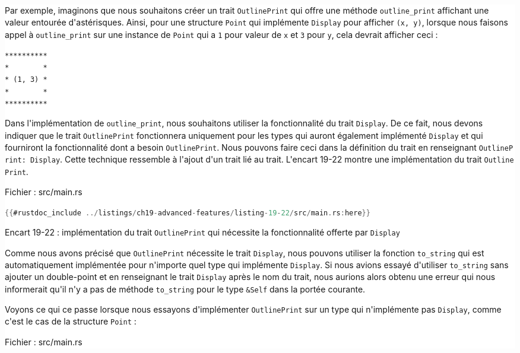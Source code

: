 
Par exemple, imaginons que nous souhaitons créer un trait `OutlinePrint` qui
offre une méthode `outline_print` affichant une valeur entourée d'astérisques.
Ainsi, pour une structure `Point` qui implémente `Display` pour afficher `(x, y)`,
lorsque nous faisons appel à `outline_print` sur une instance de `Point` qui a
`1` pour valeur de `x` et `3` pour `y`, cela devrait afficher ceci :



```text
**********
*        *
* (1, 3) *
*        *
**********
```



Dans l'implémentation de `outline_print`, nous souhaitons utiliser la
fonctionnalité du trait `Display`. De ce fait, nous devons indiquer que le
trait `OutlinePrint` fonctionnera uniquement pour les types qui auront également
implémenté `Display` et qui fourniront la fonctionnalité dont a besoin
`OutlinePrint`. Nous pouvons faire ceci dans la définition du trait en
renseignant `OutlinePrint: Display`. Cette technique ressemble à l'ajout d'un
trait lié au trait. L'encart 19-22 montre une implémentation du trait
`OutlinePrint`.



<span class="filename">Fichier : src/main.rs</span>



```rust
{{#rustdoc_include ../listings/ch19-advanced-features/listing-19-22/src/main.rs:here}}
```



<span class="caption">Encart 19-22 : implémentation du trait `OutlinePrint` qui
nécessite la fonctionnalité offerte par `Display`</span>



Comme nous avons précisé que `OutlinePrint` nécessite le trait `Display`, nous
pouvons utiliser la fonction `to_string` qui est automatiquement implémentée
pour n'importe quel type qui implémente `Display`. Si nous avions essayé
d'utiliser `to_string` sans ajouter un double-point et en renseignant le trait
`Display` après le nom du trait, nous aurions alors obtenu une erreur qui nous
informerait qu'il n'y a pas de méthode `to_string` pour le type `&Self` dans la
portée courante.



Voyons ce qui ce passe lorsque nous essayons d'implémenter `OutlinePrint` sur
un type qui n'implémente pas `Display`, comme c'est le cas de la structure
`Point` :



<span class="filename">Fichier : src/main.rs</span>

